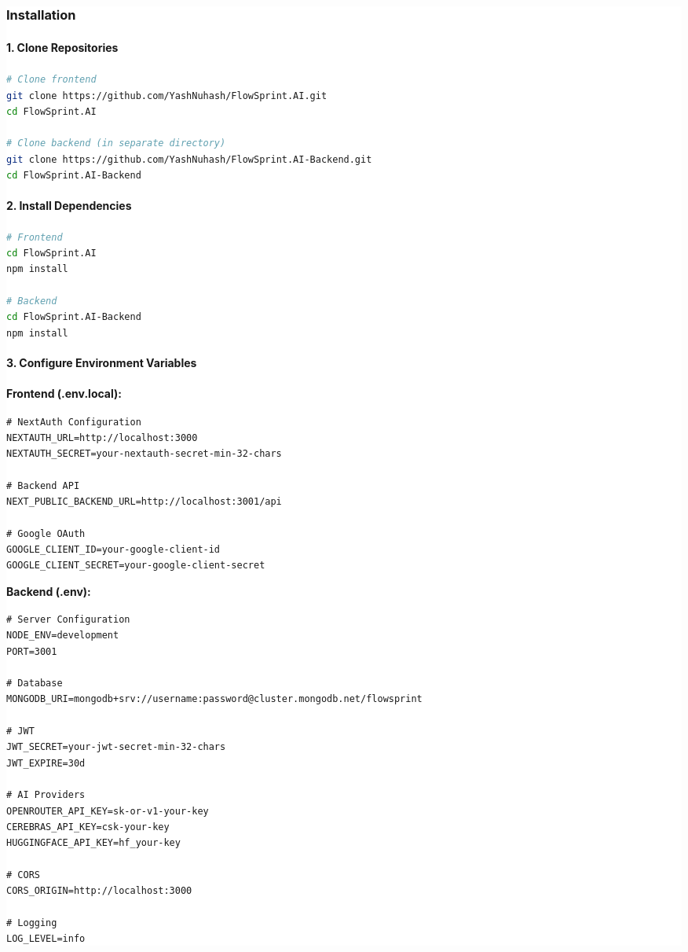 ### Installation

#### 1. Clone Repositories

```bash
# Clone frontend
git clone https://github.com/YashNuhash/FlowSprint.AI.git
cd FlowSprint.AI

# Clone backend (in separate directory)
git clone https://github.com/YashNuhash/FlowSprint.AI-Backend.git
cd FlowSprint.AI-Backend
```

#### 2. Install Dependencies

```bash
# Frontend
cd FlowSprint.AI
npm install

# Backend
cd FlowSprint.AI-Backend
npm install
```

#### 3. Configure Environment Variables

**Frontend (.env.local):**

```env
# NextAuth Configuration
NEXTAUTH_URL=http://localhost:3000
NEXTAUTH_SECRET=your-nextauth-secret-min-32-chars

# Backend API
NEXT_PUBLIC_BACKEND_URL=http://localhost:3001/api

# Google OAuth
GOOGLE_CLIENT_ID=your-google-client-id
GOOGLE_CLIENT_SECRET=your-google-client-secret
```

**Backend (.env):**

```env
# Server Configuration
NODE_ENV=development
PORT=3001

# Database
MONGODB_URI=mongodb+srv://username:password@cluster.mongodb.net/flowsprint

# JWT
JWT_SECRET=your-jwt-secret-min-32-chars
JWT_EXPIRE=30d

# AI Providers
OPENROUTER_API_KEY=sk-or-v1-your-key
CEREBRAS_API_KEY=csk-your-key
HUGGINGFACE_API_KEY=hf_your-key

# CORS
CORS_ORIGIN=http://localhost:3000

# Logging
LOG_LEVEL=info
```